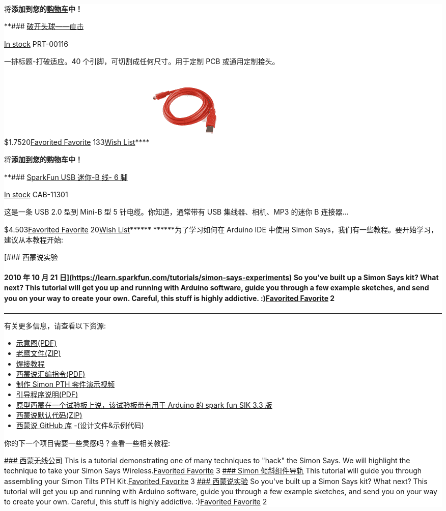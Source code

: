 将**添加到您的[购物车](https://www.sparkfun.com/cart)中！**

 **### [破开头球——直击](https://www.sparkfun.com/products/116)

[In stock](https://learn.sparkfun.com/static/bubbles/ "in stock") PRT-00116

一排标题-打破适应。40 个引脚，可切割成任何尺寸。用于定制 PCB 或通用定制接头。

$1.7520[Favorited Favorite](# "Add to favorites") 133[Wish List](# "Add to wish list")****[![SparkFun USB Mini-B Cable - 6 Foot](img/eaffbe95b2a0eb15ebbd046572462182.png)](https://www.sparkfun.com/products/11301) 

将**添加到您的[购物车](https://www.sparkfun.com/cart)中！**

 **### [SparkFun USB 迷你-B 线- 6 脚](https://www.sparkfun.com/products/11301)

[In stock](https://learn.sparkfun.com/static/bubbles/ "in stock") CAB-11301

这是一条 USB 2.0 型到 Mini-B 型 5 针电缆。你知道，通常带有 USB 集线器、相机、MP3 的迷你 B 连接器…

$4.503[Favorited Favorite](# "Add to favorites") 20[Wish List](# "Add to wish list")****** ******为了学习如何在 Arduino IDE 中使用 Simon Says，我们有一些教程。要开始学习，建议从本教程开始:

[](https://learn.sparkfun.com/tutorials/simon-says-experiments) [### 西蒙说实验

#### 2010 年 10 月 21 日](https://learn.sparkfun.com/tutorials/simon-says-experiments) So you've built up a Simon Says kit? What next? This tutorial will get you up and running with Arduino software, guide you through a few example sketches, and send you on your way to create your own. Careful, this stuff is highly addictive. :)[Favorited Favorite](# "Add to favorites") 2

* * *

有关更多信息，请查看以下资源:

*   [示意图(PDF)](http://cdn.sparkfun.com/datasheets/Kits/Simon-PTH-v17.pdf)
*   [老鹰文件(ZIP)](http://cdn.sparkfun.com/datasheets/Kits/Simon-PTH-v17.zip)
*   [焊接教程](http://www.sparkfun.com/tutorials/354)
*   [西蒙说汇编指令(PDF)](https://cdn.sparkfun.com/datasheets/Kits/SFE03-0010-KitCard-SimonPTH-WebVersion-02.pdf)
*   [制作 Simon PTH 套件演示视频](https://www.youtube.com/watch?v=QOhDPSbQH-o)
*   [引导程序说明(PDF)](http://cdn.sparkfun.com/datasheets/Kits/Simon_Bootloader_Note.pdf)
*   [原型西蒙在一个试验板上说，该试验板带有用于 Arduino 的 spark fun SIK 3.3 版](https://learn.sparkfun.com/tutorials/sik-experiment-guide-for-arduino---v33/experiment-16-simon-says)
*   [西蒙说默认代码(ZIP)](http://www.sparkfun.com/datasheets/Kits/Simon-PTH-v2.zip)
*   [西蒙说 GitHub 库](https://github.com/sparkfun/Simon-Says) -(设计文件&示例代码)

你的下一个项目需要一些灵感吗？查看一些相关教程:

[](https://learn.sparkfun.com/tutorials/simon-splosion-wireless) [### 西蒙无线公司](https://learn.sparkfun.com/tutorials/simon-splosion-wireless) This is a tutorial demonstrating one of many techniques to "hack" the Simon Says. We will highlight the technique to take your Simon Says Wireless.[Favorited Favorite](# "Add to favorites") 3[](https://learn.sparkfun.com/tutorials/simon-tilts-assembly-guide) [### Simon 倾斜组件导轨](https://learn.sparkfun.com/tutorials/simon-tilts-assembly-guide) This tutorial will guide you through assembling your Simon Tilts PTH Kit.[Favorited Favorite](# "Add to favorites") 3[](https://learn.sparkfun.com/tutorials/simon-says-experiments) [### 西蒙说实验](https://learn.sparkfun.com/tutorials/simon-says-experiments) So you've built up a Simon Says kit? What next? This tutorial will get you up and running with Arduino software, guide you through a few example sketches, and send you on your way to create your own. Careful, this stuff is highly addictive. :)[Favorited Favorite](# "Add to favorites") 2
